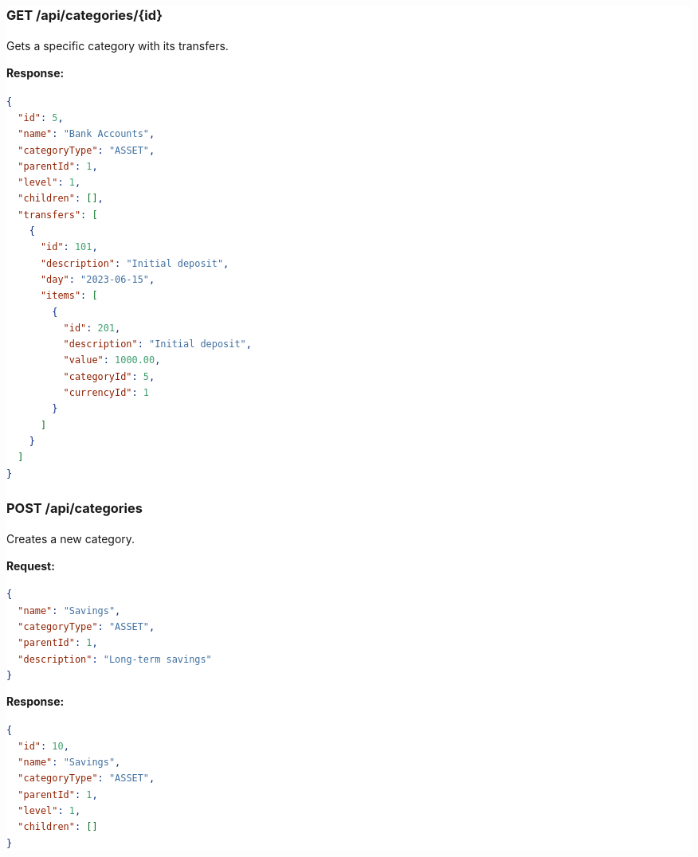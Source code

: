 ### GET /api/categories/{id}
Gets a specific category with its transfers.

**Response:**
```json
{
  "id": 5,
  "name": "Bank Accounts",
  "categoryType": "ASSET",
  "parentId": 1,
  "level": 1,
  "children": [],
  "transfers": [
    {
      "id": 101,
      "description": "Initial deposit",
      "day": "2023-06-15",
      "items": [
        {
          "id": 201,
          "description": "Initial deposit",
          "value": 1000.00,
          "categoryId": 5,
          "currencyId": 1
        }
      ]
    }
  ]
}
```

### POST /api/categories
Creates a new category.

**Request:**
```json
{
  "name": "Savings",
  "categoryType": "ASSET",
  "parentId": 1,
  "description": "Long-term savings"
}
```

**Response:**
```json
{
  "id": 10,
  "name": "Savings",
  "categoryType": "ASSET",
  "parentId": 1,
  "level": 1,
  "children": []
}
```
